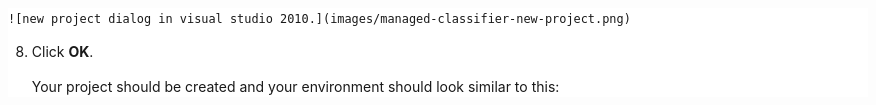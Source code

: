     ![new project dialog in visual studio 2010.](images/managed-classifier-new-project.png)

8.  Click **OK**.

    Your project should be created and your environment should look similar to this:
